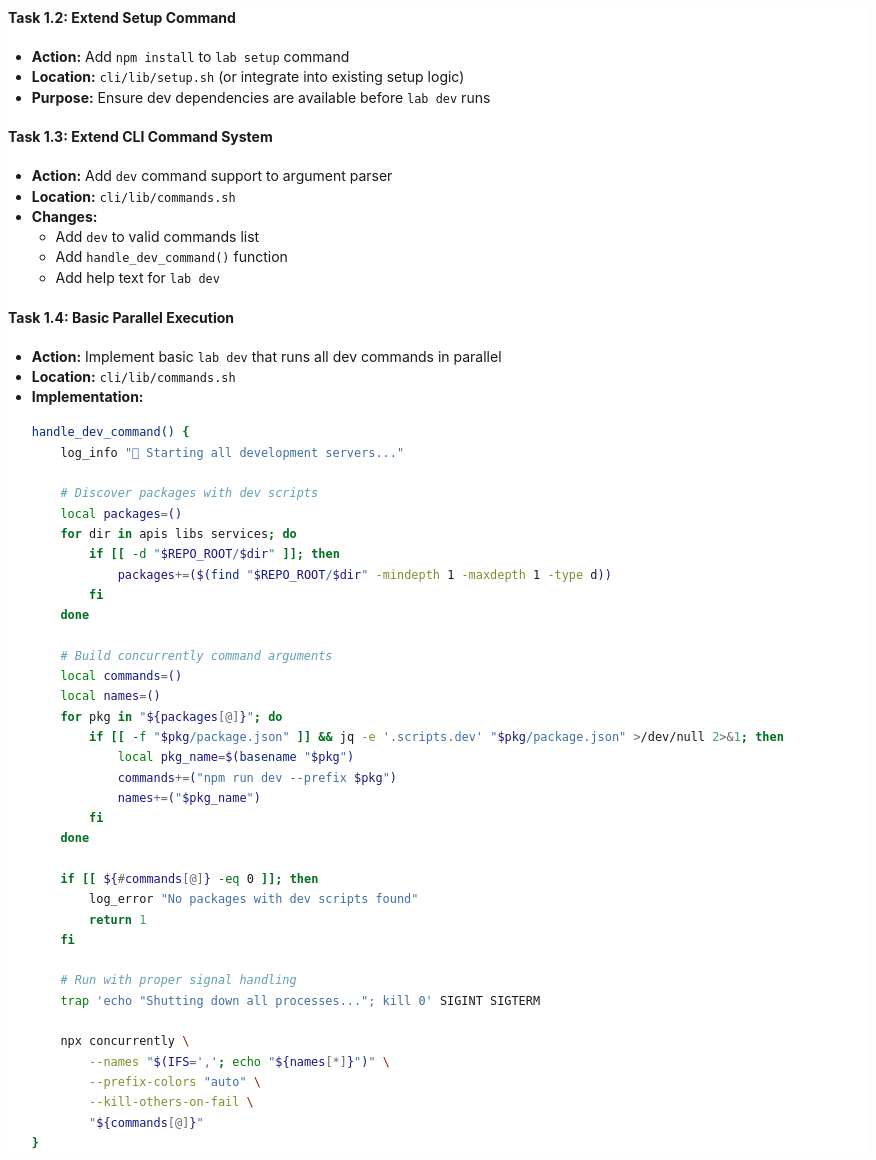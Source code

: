 #### Task 1.2: Extend Setup Command
- **Action:** Add `npm install` to `lab setup` command
- **Location:** `cli/lib/setup.sh` (or integrate into existing setup logic)
- **Purpose:** Ensure dev dependencies are available before `lab dev` runs

#### Task 1.3: Extend CLI Command System
- **Action:** Add `dev` command support to argument parser
- **Location:** `cli/lib/commands.sh`
- **Changes:**
  - Add `dev` to valid commands list
  - Add `handle_dev_command()` function
  - Add help text for `lab dev`

#### Task 1.4: Basic Parallel Execution
- **Action:** Implement basic `lab dev` that runs all dev commands in parallel
- **Location:** `cli/lib/commands.sh`
- **Implementation:**
  ```bash
  handle_dev_command() {
      log_info "🚀 Starting all development servers..."
      
      # Discover packages with dev scripts
      local packages=()
      for dir in apis libs services; do
          if [[ -d "$REPO_ROOT/$dir" ]]; then
              packages+=($(find "$REPO_ROOT/$dir" -mindepth 1 -maxdepth 1 -type d))
          fi
      done
      
      # Build concurrently command arguments
      local commands=()
      local names=()
      for pkg in "${packages[@]}"; do
          if [[ -f "$pkg/package.json" ]] && jq -e '.scripts.dev' "$pkg/package.json" >/dev/null 2>&1; then
              local pkg_name=$(basename "$pkg")
              commands+=("npm run dev --prefix $pkg")
              names+=("$pkg_name")
          fi
      done
      
      if [[ ${#commands[@]} -eq 0 ]]; then
          log_error "No packages with dev scripts found"
          return 1
      fi
      
      # Run with proper signal handling
      trap 'echo "Shutting down all processes..."; kill 0' SIGINT SIGTERM
      
      npx concurrently \
          --names "$(IFS=','; echo "${names[*]}")" \
          --prefix-colors "auto" \
          --kill-others-on-fail \
          "${commands[@]}"
  }
  ```
